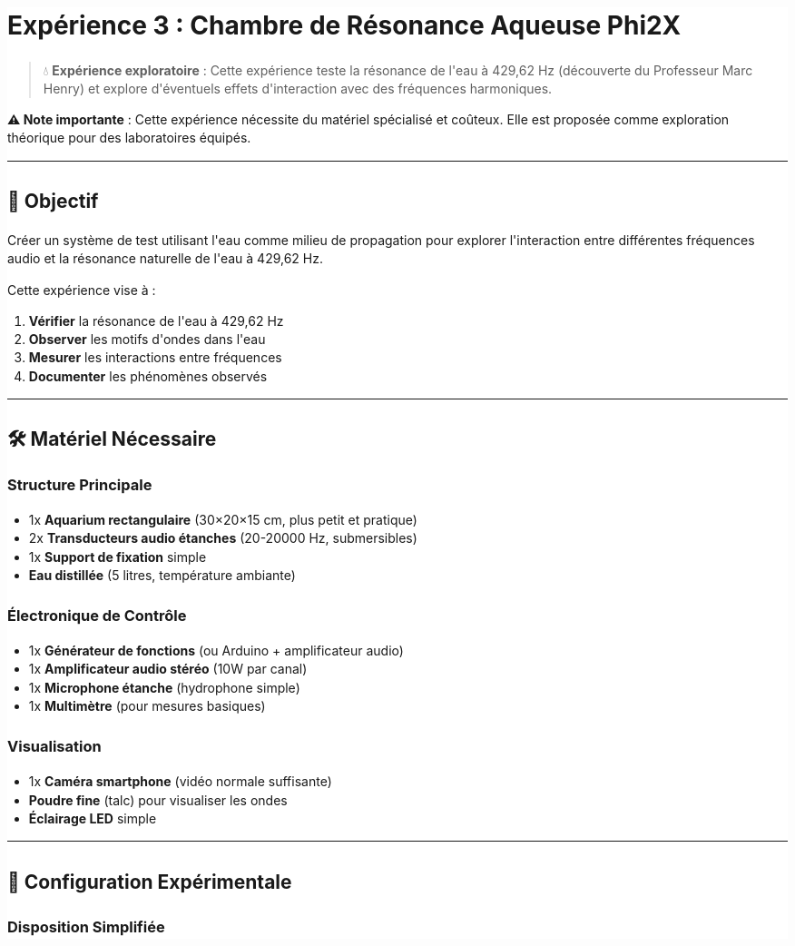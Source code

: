 # Expérience 3 : Chambre de Résonance Aqueuse Phi2X

> 💧 **Expérience exploratoire** : Cette expérience teste la résonance de l'eau à 429,62 Hz (découverte du Professeur Marc Henry) et explore d'éventuels effets d'interaction avec des fréquences harmoniques.

**⚠️ Note importante** : Cette expérience nécessite du matériel spécialisé et coûteux. Elle est proposée comme exploration théorique pour des laboratoires équipés.

---

## 🎯 **Objectif**

Créer un système de test utilisant l'eau comme milieu de propagation pour explorer l'interaction entre différentes fréquences audio et la résonance naturelle de l'eau à 429,62 Hz.

Cette expérience vise à :
1. **Vérifier** la résonance de l'eau à 429,62 Hz
2. **Observer** les motifs d'ondes dans l'eau
3. **Mesurer** les interactions entre fréquences
4. **Documenter** les phénomènes observés

---

## 🛠️ **Matériel Nécessaire**

### **Structure Principale**
- 1x **Aquarium rectangulaire** (30×20×15 cm, plus petit et pratique)
- 2x **Transducteurs audio étanches** (20-20000 Hz, submersibles)
- 1x **Support de fixation** simple
- **Eau distillée** (5 litres, température ambiante)

### **Électronique de Contrôle**
- 1x **Générateur de fonctions** (ou Arduino + amplificateur audio)
- 1x **Amplificateur audio stéréo** (10W par canal)
- 1x **Microphone étanche** (hydrophone simple)
- 1x **Multimètre** (pour mesures basiques)

### **Visualisation**
- 1x **Caméra smartphone** (vidéo normale suffisante)
- **Poudre fine** (talc) pour visualiser les ondes
- **Éclairage LED** simple

---

## 📐 **Configuration Expérimentale**

### **Disposition Simplifiée**

